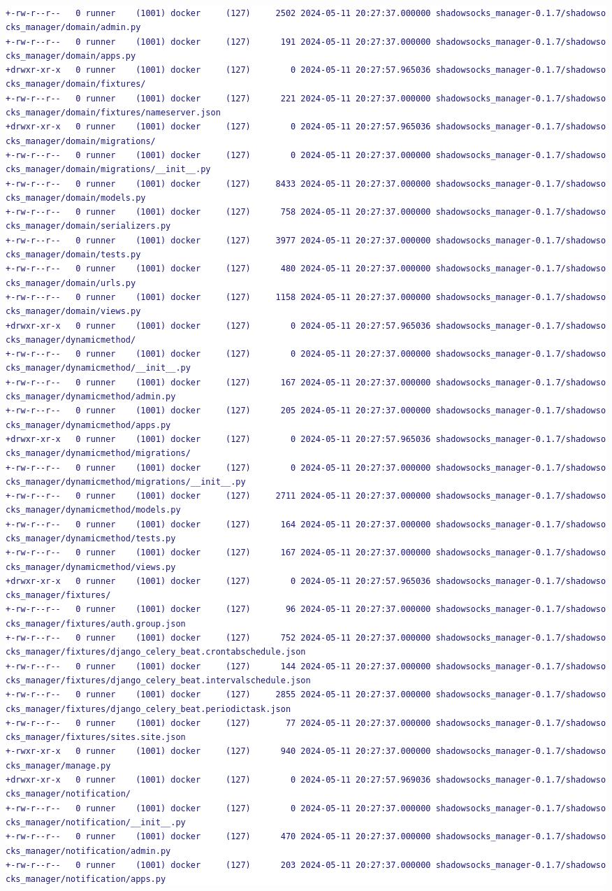 ```diff
+-rw-r--r--   0 runner    (1001) docker     (127)     2502 2024-05-11 20:27:37.000000 shadowsocks_manager-0.1.7/shadowsocks_manager/domain/admin.py
+-rw-r--r--   0 runner    (1001) docker     (127)      191 2024-05-11 20:27:37.000000 shadowsocks_manager-0.1.7/shadowsocks_manager/domain/apps.py
+drwxr-xr-x   0 runner    (1001) docker     (127)        0 2024-05-11 20:27:57.965036 shadowsocks_manager-0.1.7/shadowsocks_manager/domain/fixtures/
+-rw-r--r--   0 runner    (1001) docker     (127)      221 2024-05-11 20:27:37.000000 shadowsocks_manager-0.1.7/shadowsocks_manager/domain/fixtures/nameserver.json
+drwxr-xr-x   0 runner    (1001) docker     (127)        0 2024-05-11 20:27:57.965036 shadowsocks_manager-0.1.7/shadowsocks_manager/domain/migrations/
+-rw-r--r--   0 runner    (1001) docker     (127)        0 2024-05-11 20:27:37.000000 shadowsocks_manager-0.1.7/shadowsocks_manager/domain/migrations/__init__.py
+-rw-r--r--   0 runner    (1001) docker     (127)     8433 2024-05-11 20:27:37.000000 shadowsocks_manager-0.1.7/shadowsocks_manager/domain/models.py
+-rw-r--r--   0 runner    (1001) docker     (127)      758 2024-05-11 20:27:37.000000 shadowsocks_manager-0.1.7/shadowsocks_manager/domain/serializers.py
+-rw-r--r--   0 runner    (1001) docker     (127)     3977 2024-05-11 20:27:37.000000 shadowsocks_manager-0.1.7/shadowsocks_manager/domain/tests.py
+-rw-r--r--   0 runner    (1001) docker     (127)      480 2024-05-11 20:27:37.000000 shadowsocks_manager-0.1.7/shadowsocks_manager/domain/urls.py
+-rw-r--r--   0 runner    (1001) docker     (127)     1158 2024-05-11 20:27:37.000000 shadowsocks_manager-0.1.7/shadowsocks_manager/domain/views.py
+drwxr-xr-x   0 runner    (1001) docker     (127)        0 2024-05-11 20:27:57.965036 shadowsocks_manager-0.1.7/shadowsocks_manager/dynamicmethod/
+-rw-r--r--   0 runner    (1001) docker     (127)        0 2024-05-11 20:27:37.000000 shadowsocks_manager-0.1.7/shadowsocks_manager/dynamicmethod/__init__.py
+-rw-r--r--   0 runner    (1001) docker     (127)      167 2024-05-11 20:27:37.000000 shadowsocks_manager-0.1.7/shadowsocks_manager/dynamicmethod/admin.py
+-rw-r--r--   0 runner    (1001) docker     (127)      205 2024-05-11 20:27:37.000000 shadowsocks_manager-0.1.7/shadowsocks_manager/dynamicmethod/apps.py
+drwxr-xr-x   0 runner    (1001) docker     (127)        0 2024-05-11 20:27:57.965036 shadowsocks_manager-0.1.7/shadowsocks_manager/dynamicmethod/migrations/
+-rw-r--r--   0 runner    (1001) docker     (127)        0 2024-05-11 20:27:37.000000 shadowsocks_manager-0.1.7/shadowsocks_manager/dynamicmethod/migrations/__init__.py
+-rw-r--r--   0 runner    (1001) docker     (127)     2711 2024-05-11 20:27:37.000000 shadowsocks_manager-0.1.7/shadowsocks_manager/dynamicmethod/models.py
+-rw-r--r--   0 runner    (1001) docker     (127)      164 2024-05-11 20:27:37.000000 shadowsocks_manager-0.1.7/shadowsocks_manager/dynamicmethod/tests.py
+-rw-r--r--   0 runner    (1001) docker     (127)      167 2024-05-11 20:27:37.000000 shadowsocks_manager-0.1.7/shadowsocks_manager/dynamicmethod/views.py
+drwxr-xr-x   0 runner    (1001) docker     (127)        0 2024-05-11 20:27:57.965036 shadowsocks_manager-0.1.7/shadowsocks_manager/fixtures/
+-rw-r--r--   0 runner    (1001) docker     (127)       96 2024-05-11 20:27:37.000000 shadowsocks_manager-0.1.7/shadowsocks_manager/fixtures/auth.group.json
+-rw-r--r--   0 runner    (1001) docker     (127)      752 2024-05-11 20:27:37.000000 shadowsocks_manager-0.1.7/shadowsocks_manager/fixtures/django_celery_beat.crontabschedule.json
+-rw-r--r--   0 runner    (1001) docker     (127)      144 2024-05-11 20:27:37.000000 shadowsocks_manager-0.1.7/shadowsocks_manager/fixtures/django_celery_beat.intervalschedule.json
+-rw-r--r--   0 runner    (1001) docker     (127)     2855 2024-05-11 20:27:37.000000 shadowsocks_manager-0.1.7/shadowsocks_manager/fixtures/django_celery_beat.periodictask.json
+-rw-r--r--   0 runner    (1001) docker     (127)       77 2024-05-11 20:27:37.000000 shadowsocks_manager-0.1.7/shadowsocks_manager/fixtures/sites.site.json
+-rwxr-xr-x   0 runner    (1001) docker     (127)      940 2024-05-11 20:27:37.000000 shadowsocks_manager-0.1.7/shadowsocks_manager/manage.py
+drwxr-xr-x   0 runner    (1001) docker     (127)        0 2024-05-11 20:27:57.969036 shadowsocks_manager-0.1.7/shadowsocks_manager/notification/
+-rw-r--r--   0 runner    (1001) docker     (127)        0 2024-05-11 20:27:37.000000 shadowsocks_manager-0.1.7/shadowsocks_manager/notification/__init__.py
+-rw-r--r--   0 runner    (1001) docker     (127)      470 2024-05-11 20:27:37.000000 shadowsocks_manager-0.1.7/shadowsocks_manager/notification/admin.py
+-rw-r--r--   0 runner    (1001) docker     (127)      203 2024-05-11 20:27:37.000000 shadowsocks_manager-0.1.7/shadowsocks_manager/notification/apps.py
```